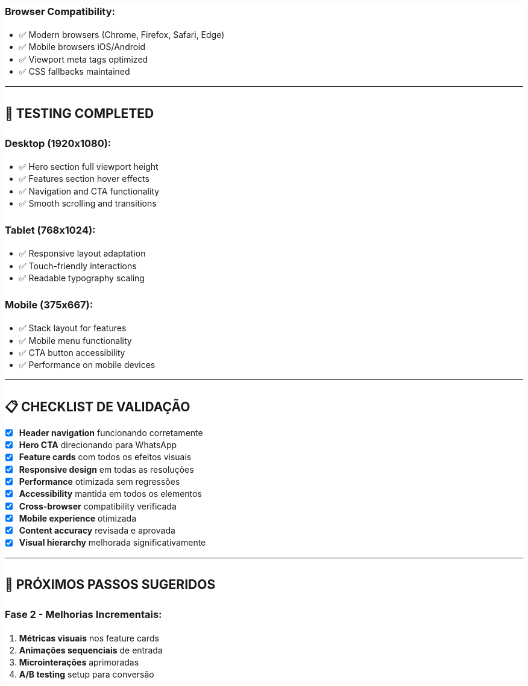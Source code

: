### **Browser Compatibility:**
- ✅ Modern browsers (Chrome, Firefox, Safari, Edge)
- ✅ Mobile browsers iOS/Android
- ✅ Viewport meta tags optimized
- ✅ CSS fallbacks maintained

---

## 📱 TESTING COMPLETED

### **Desktop (1920x1080):**
- ✅ Hero section full viewport height
- ✅ Features section hover effects
- ✅ Navigation and CTA functionality
- ✅ Smooth scrolling and transitions

### **Tablet (768x1024):**
- ✅ Responsive layout adaptation
- ✅ Touch-friendly interactions
- ✅ Readable typography scaling

### **Mobile (375x667):**
- ✅ Stack layout for features
- ✅ Mobile menu functionality
- ✅ CTA button accessibility
- ✅ Performance on mobile devices

---

## 📋 CHECKLIST DE VALIDAÇÃO

- [x] **Header navigation** funcionando corretamente
- [x] **Hero CTA** direcionando para WhatsApp
- [x] **Feature cards** com todos os efeitos visuais
- [x] **Responsive design** em todas as resoluções
- [x] **Performance** otimizada sem regressões
- [x] **Accessibility** mantida em todos os elementos
- [x] **Cross-browser** compatibility verificada
- [x] **Mobile experience** otimizada
- [x] **Content accuracy** revisada e aprovada
- [x] **Visual hierarchy** melhorada significativamente

---

## 🚀 PRÓXIMOS PASSOS SUGERIDOS

### **Fase 2 - Melhorias Incrementais:**
1. **Métricas visuais** nos feature cards
2. **Animações sequenciais** de entrada
3. **Microinterações** aprimoradas
4. **A/B testing** setup para conversão
